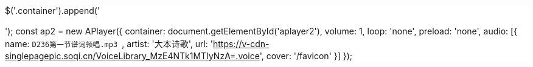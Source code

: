 $('.container').append('<div id=aplayer2></div>');
    const ap2 = new APlayer({
        container: document.getElementById('aplayer2'),
        volume: 1,
        loop: 'none',
        preload: 'none',
        audio: [{
            name: `D236第一节谱词领唱.mp3
`,
            artist: '大本诗歌',
            url: 'https://v-cdn-singlepagepic.soqi.cn/VoiceLibrary_MzE4NTk1MTIyNzA=.voice',
            cover: '/favicon'
        }]
    });
    
</script>
